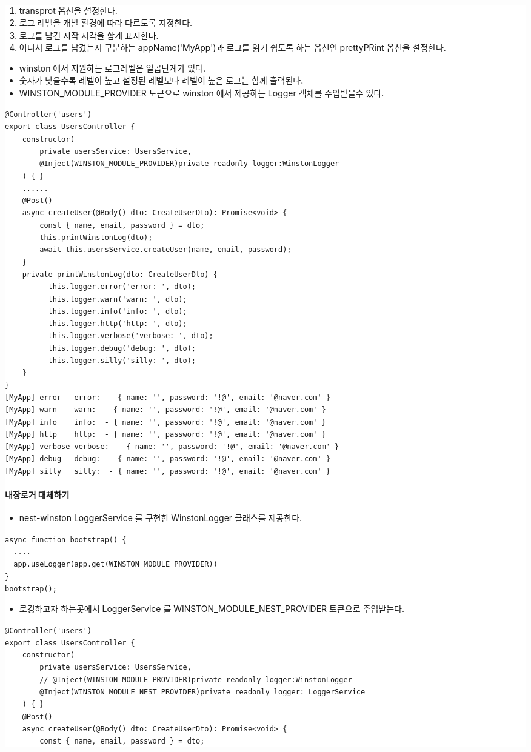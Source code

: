 ```
```
1. transprot 옵션을 설정한다.
2. 로그 레벨을 개발 환경에 따라 다르도록 지정한다.
3. 로그를 남긴 시작 시각을 함계 표시한다.
4. 어디서 로그를 남겼는지 구분하는 appName('MyApp')과 로그를 읽기 쉽도록 하는 옵션인 prettyPRint 옵션을 설정한다.
* winston 에서 지원하는 로그레벨은 일곱단계가 있다.
* 숫자가 낮을수록 레벨이 높고 설정된 레벨보다 레벨이 높은 로그는 함께 출력된다.
* WINSTON_MODULE_PROVIDER 토큰으로 winston 에서 제공하는 Logger 객체를 주입받을수 있다.
```
@Controller('users')
export class UsersController {
    constructor(
        private usersService: UsersService,
        @Inject(WINSTON_MODULE_PROVIDER)private readonly logger:WinstonLogger
    ) { }
    ......
    @Post()
    async createUser(@Body() dto: CreateUserDto): Promise<void> {
        const { name, email, password } = dto;
        this.printWinstonLog(dto);
        await this.usersService.createUser(name, email, password);
    }
    private printWinstonLog(dto: CreateUserDto) {
          this.logger.error('error: ', dto);
          this.logger.warn('warn: ', dto);
          this.logger.info('info: ', dto);
          this.logger.http('http: ', dto);
          this.logger.verbose('verbose: ', dto);
          this.logger.debug('debug: ', dto);
          this.logger.silly('silly: ', dto);
    }
}
[MyApp] error   error:  - { name: '', password: '!@', email: '@naver.com' }
[MyApp] warn    warn:  - { name: '', password: '!@', email: '@naver.com' }
[MyApp] info    info:  - { name: '', password: '!@', email: '@naver.com' }
[MyApp] http    http:  - { name: '', password: '!@', email: '@naver.com' }
[MyApp] verbose verbose:  - { name: '', password: '!@', email: '@naver.com' }
[MyApp] debug   debug:  - { name: '', password: '!@', email: '@naver.com' }
[MyApp] silly   silly:  - { name: '', password: '!@', email: '@naver.com' }

```

#### 내장로거 대체하기

* nest-winston LoggerService 를 구현한 WinstonLogger 클래스를 제공한다.
```
async function bootstrap() {
  ....
  app.useLogger(app.get(WINSTON_MODULE_PROVIDER))
}
bootstrap();
```
* 로깅하고자 하는곳에서 LoggerService 를 WINSTON_MODULE_NEST_PROVIDER 토큰으로 주입받는다.
```
@Controller('users')
export class UsersController {
    constructor(
        private usersService: UsersService,
        // @Inject(WINSTON_MODULE_PROVIDER)private readonly logger:WinstonLogger
        @Inject(WINSTON_MODULE_NEST_PROVIDER)private readonly logger: LoggerService
    ) { }
    @Post()
    async createUser(@Body() dto: CreateUserDto): Promise<void> {
        const { name, email, password } = dto;
```